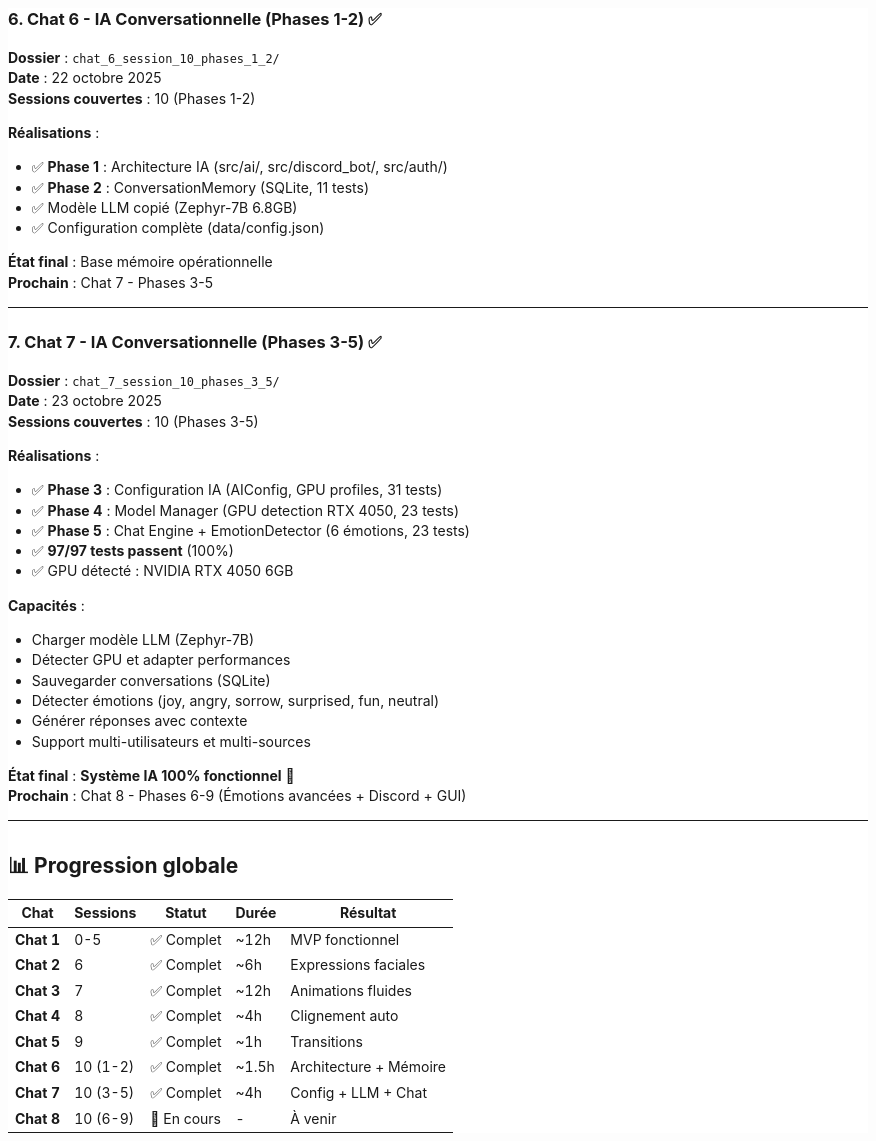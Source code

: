 
### 6. Chat 6 - IA Conversationnelle (Phases 1-2) ✅
**Dossier** : `chat_6_session_10_phases_1_2/`  
**Date** : 22 octobre 2025  
**Sessions couvertes** : 10 (Phases 1-2)  

**Réalisations** :
- ✅ **Phase 1** : Architecture IA (src/ai/, src/discord_bot/, src/auth/)
- ✅ **Phase 2** : ConversationMemory (SQLite, 11 tests)
- ✅ Modèle LLM copié (Zephyr-7B 6.8GB)
- ✅ Configuration complète (data/config.json)

**État final** : Base mémoire opérationnelle  
**Prochain** : Chat 7 - Phases 3-5

---

### 7. Chat 7 - IA Conversationnelle (Phases 3-5) ✅
**Dossier** : `chat_7_session_10_phases_3_5/`  
**Date** : 23 octobre 2025  
**Sessions couvertes** : 10 (Phases 3-5)  

**Réalisations** :
- ✅ **Phase 3** : Configuration IA (AIConfig, GPU profiles, 31 tests)
- ✅ **Phase 4** : Model Manager (GPU detection RTX 4050, 23 tests)
- ✅ **Phase 5** : Chat Engine + EmotionDetector (6 émotions, 23 tests)
- ✅ **97/97 tests passent** (100%)
- ✅ GPU détecté : NVIDIA RTX 4050 6GB

**Capacités** :
- Charger modèle LLM (Zephyr-7B)
- Détecter GPU et adapter performances
- Sauvegarder conversations (SQLite)
- Détecter émotions (joy, angry, sorrow, surprised, fun, neutral)
- Générer réponses avec contexte
- Support multi-utilisateurs et multi-sources

**État final** : **Système IA 100% fonctionnel** 🎉  
**Prochain** : Chat 8 - Phases 6-9 (Émotions avancées + Discord + GUI)

---

## 📊 Progression globale

| Chat | Sessions | Statut | Durée | Résultat |
|------|----------|--------|-------|----------|
| **Chat 1** | 0-5 | ✅ Complet | ~12h | MVP fonctionnel |
| **Chat 2** | 6 | ✅ Complet | ~6h | Expressions faciales |
| **Chat 3** | 7 | ✅ Complet | ~12h | Animations fluides |
| **Chat 4** | 8 | ✅ Complet | ~4h | Clignement auto |
| **Chat 5** | 9 | ✅ Complet | ~1h | Transitions |
| **Chat 6** | 10 (1-2) | ✅ Complet | ~1.5h | Architecture + Mémoire |
| **Chat 7** | 10 (3-5) | ✅ Complet | ~4h | Config + LLM + Chat |
| **Chat 8** | 10 (6-9) | 🚧 En cours | - | À venir |

